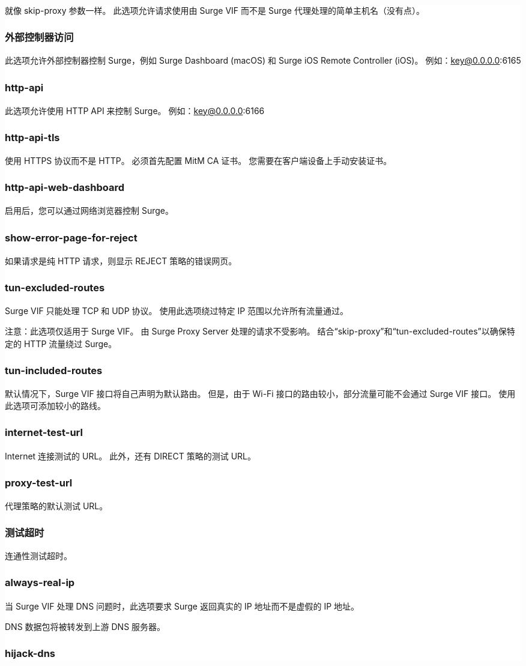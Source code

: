 就像 skip-proxy 参数一样。 此选项允许请求使用由 Surge VIF 而不是 Surge 代理处理的简单主机名（没有点）。

### 外部控制器访问

此选项允许外部控制器控制 Surge，例如 Surge Dashboard (macOS) 和 Surge iOS Remote Controller (iOS)。 例如：key@0.0.0.0:6165

### http-api

此选项允许使用 HTTP API 来控制 Surge。 例如：key@0.0.0.0:6166

### http-api-tls

使用 HTTPS 协议而不是 HTTP。 必须首先配置 MitM CA 证书。 您需要在客户端设备上手动安装证书。

### http-api-web-dashboard

启用后，您可以通过网络浏览器控制 Surge。

### show-error-page-for-reject

如果请求是纯 HTTP 请求，则显示 REJECT 策略的错误网页。

### tun-excluded-routes

Surge VIF 只能处理 TCP 和 UDP 协议。 使用此选项绕过特定 IP 范围以允许所有流量通过。

注意：此选项仅适用于 Surge VIF。 由 Surge Proxy Server 处理的请求不受影响。 结合“skip-proxy”和“tun-excluded-routes”以确保特定的 HTTP 流量绕过 Surge。

### tun-included-routes

默认情况下，Surge VIF 接口将自己声明为默认路由。 但是，由于 Wi-Fi 接口的路由较小，部分流量可能不会通过 Surge VIF 接口。 使用此选项可添加较小的路线。

### internet-test-url

Internet 连接测试的 URL。 此外，还有 DIRECT 策略的测试 URL。

### proxy-test-url

代理策略的默认测试 URL。

### 测试超时

连通性测试超时。

### always-real-ip

当 Surge VIF 处理 DNS 问题时，此选项要求 Surge 返回真实的 IP 地址而不是虚假的 IP 地址。

DNS 数据包将被转发到上游 DNS 服务器。

### hijack-dns
